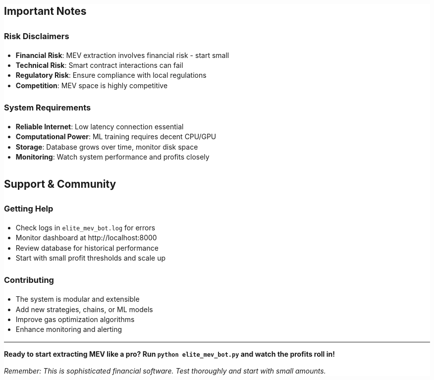 ## Important Notes

### Risk Disclaimers
- **Financial Risk**: MEV extraction involves financial risk - start small
- **Technical Risk**: Smart contract interactions can fail
- **Regulatory Risk**: Ensure compliance with local regulations
- **Competition**: MEV space is highly competitive

### System Requirements
- **Reliable Internet**: Low latency connection essential
- **Computational Power**: ML training requires decent CPU/GPU
- **Storage**: Database grows over time, monitor disk space
- **Monitoring**: Watch system performance and profits closely

## Support & Community

### Getting Help
- Check logs in `elite_mev_bot.log` for errors
- Monitor dashboard at http://localhost:8000
- Review database for historical performance
- Start with small profit thresholds and scale up

### Contributing
- The system is modular and extensible
- Add new strategies, chains, or ML models
- Improve gas optimization algorithms
- Enhance monitoring and alerting

---

**Ready to start extracting MEV like a pro? Run `python elite_mev_bot.py` and watch the profits roll in!**

*Remember: This is sophisticated financial software. Test thoroughly and start with small amounts.*
